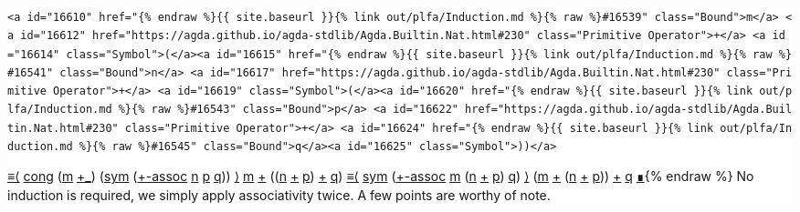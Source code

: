     <a id="16610" href="{% endraw %}{{ site.baseurl }}{% link out/plfa/Induction.md %}{% raw %}#16539" class="Bound">m</a> <a id="16612" href="https://agda.github.io/agda-stdlib/Agda.Builtin.Nat.html#230" class="Primitive Operator">+</a> <a id="16614" class="Symbol">(</a><a id="16615" href="{% endraw %}{{ site.baseurl }}{% link out/plfa/Induction.md %}{% raw %}#16541" class="Bound">n</a> <a id="16617" href="https://agda.github.io/agda-stdlib/Agda.Builtin.Nat.html#230" class="Primitive Operator">+</a> <a id="16619" class="Symbol">(</a><a id="16620" href="{% endraw %}{{ site.baseurl }}{% link out/plfa/Induction.md %}{% raw %}#16543" class="Bound">p</a> <a id="16622" href="https://agda.github.io/agda-stdlib/Agda.Builtin.Nat.html#230" class="Primitive Operator">+</a> <a id="16624" href="{% endraw %}{{ site.baseurl }}{% link out/plfa/Induction.md %}{% raw %}#16545" class="Bound">q</a><a id="16625" class="Symbol">))</a>
  <a id="16630" href="https://agda.github.io/agda-stdlib/Relation.Binary.PropositionalEquality.html#4193" class="Function Operator">≡⟨</a> <a id="16633" href="https://agda.github.io/agda-stdlib/Relation.Binary.PropositionalEquality.html#1170" class="Function">cong</a> <a id="16638" class="Symbol">(</a><a id="16639" href="{% endraw %}{{ site.baseurl }}{% link out/plfa/Induction.md %}{% raw %}#16539" class="Bound">m</a> <a id="16641" href="https://agda.github.io/agda-stdlib/Agda.Builtin.Nat.html#230" class="Primitive Operator">+_</a><a id="16643" class="Symbol">)</a> <a id="16645" class="Symbol">(</a><a id="16646" href="https://agda.github.io/agda-stdlib/Relation.Binary.PropositionalEquality.Core.html#838" class="Function">sym</a> <a id="16650" class="Symbol">(</a><a id="16651" href="{% endraw %}{{ site.baseurl }}{% link out/plfa/Induction.md %}{% raw %}#7712" class="Function">+-assoc</a> <a id="16659" href="{% endraw %}{{ site.baseurl }}{% link out/plfa/Induction.md %}{% raw %}#16541" class="Bound">n</a> <a id="16661" href="{% endraw %}{{ site.baseurl }}{% link out/plfa/Induction.md %}{% raw %}#16543" class="Bound">p</a> <a id="16663" href="{% endraw %}{{ site.baseurl }}{% link out/plfa/Induction.md %}{% raw %}#16545" class="Bound">q</a><a id="16664" class="Symbol">))</a> <a id="16667" href="https://agda.github.io/agda-stdlib/Relation.Binary.PropositionalEquality.html#4193" class="Function Operator">⟩</a>
    <a id="16673" href="{% endraw %}{{ site.baseurl }}{% link out/plfa/Induction.md %}{% raw %}#16539" class="Bound">m</a> <a id="16675" href="https://agda.github.io/agda-stdlib/Agda.Builtin.Nat.html#230" class="Primitive Operator">+</a> <a id="16677" class="Symbol">((</a><a id="16679" href="{% endraw %}{{ site.baseurl }}{% link out/plfa/Induction.md %}{% raw %}#16541" class="Bound">n</a> <a id="16681" href="https://agda.github.io/agda-stdlib/Agda.Builtin.Nat.html#230" class="Primitive Operator">+</a> <a id="16683" href="{% endraw %}{{ site.baseurl }}{% link out/plfa/Induction.md %}{% raw %}#16543" class="Bound">p</a><a id="16684" class="Symbol">)</a> <a id="16686" href="https://agda.github.io/agda-stdlib/Agda.Builtin.Nat.html#230" class="Primitive Operator">+</a> <a id="16688" href="{% endraw %}{{ site.baseurl }}{% link out/plfa/Induction.md %}{% raw %}#16545" class="Bound">q</a><a id="16689" class="Symbol">)</a>
  <a id="16693" href="https://agda.github.io/agda-stdlib/Relation.Binary.PropositionalEquality.html#4193" class="Function Operator">≡⟨</a> <a id="16696" href="https://agda.github.io/agda-stdlib/Relation.Binary.PropositionalEquality.Core.html#838" class="Function">sym</a> <a id="16700" class="Symbol">(</a><a id="16701" href="{% endraw %}{{ site.baseurl }}{% link out/plfa/Induction.md %}{% raw %}#7712" class="Function">+-assoc</a> <a id="16709" href="{% endraw %}{{ site.baseurl }}{% link out/plfa/Induction.md %}{% raw %}#16539" class="Bound">m</a> <a id="16711" class="Symbol">(</a><a id="16712" href="{% endraw %}{{ site.baseurl }}{% link out/plfa/Induction.md %}{% raw %}#16541" class="Bound">n</a> <a id="16714" href="https://agda.github.io/agda-stdlib/Agda.Builtin.Nat.html#230" class="Primitive Operator">+</a> <a id="16716" href="{% endraw %}{{ site.baseurl }}{% link out/plfa/Induction.md %}{% raw %}#16543" class="Bound">p</a><a id="16717" class="Symbol">)</a> <a id="16719" href="{% endraw %}{{ site.baseurl }}{% link out/plfa/Induction.md %}{% raw %}#16545" class="Bound">q</a><a id="16720" class="Symbol">)</a> <a id="16722" href="https://agda.github.io/agda-stdlib/Relation.Binary.PropositionalEquality.html#4193" class="Function Operator">⟩</a>
    <a id="16728" class="Symbol">(</a><a id="16729" href="{% endraw %}{{ site.baseurl }}{% link out/plfa/Induction.md %}{% raw %}#16539" class="Bound">m</a> <a id="16731" href="https://agda.github.io/agda-stdlib/Agda.Builtin.Nat.html#230" class="Primitive Operator">+</a> <a id="16733" class="Symbol">(</a><a id="16734" href="{% endraw %}{{ site.baseurl }}{% link out/plfa/Induction.md %}{% raw %}#16541" class="Bound">n</a> <a id="16736" href="https://agda.github.io/agda-stdlib/Agda.Builtin.Nat.html#230" class="Primitive Operator">+</a> <a id="16738" href="{% endraw %}{{ site.baseurl }}{% link out/plfa/Induction.md %}{% raw %}#16543" class="Bound">p</a><a id="16739" class="Symbol">))</a> <a id="16742" href="https://agda.github.io/agda-stdlib/Agda.Builtin.Nat.html#230" class="Primitive Operator">+</a> <a id="16744" href="{% endraw %}{{ site.baseurl }}{% link out/plfa/Induction.md %}{% raw %}#16545" class="Bound">q</a>
  <a id="16748" href="https://agda.github.io/agda-stdlib/Relation.Binary.PropositionalEquality.html#4374" class="Function Operator">∎</a>{% endraw %}</pre>
No induction is required, we simply apply associativity twice.
A few points are worthy of note.
